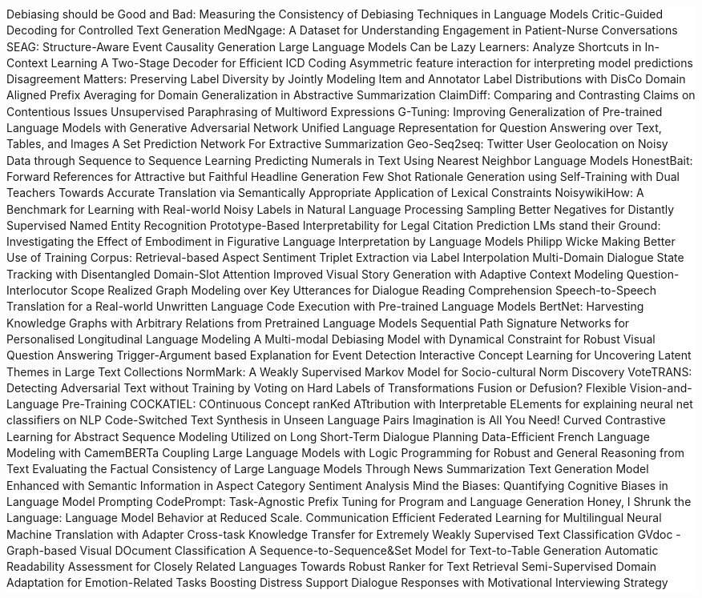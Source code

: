 Debiasing should be Good and Bad: Measuring the Consistency of Debiasing Techniques in Language Models
Critic-Guided Decoding for Controlled Text Generation
MedNgage: A Dataset for Understanding Engagement in Patient-Nurse Conversations
SEAG: Structure-Aware Event Causality Generation
Large Language Models Can be Lazy Learners: Analyze Shortcuts in In-Context Learning
A Two-Stage Decoder for Efficient ICD Coding
Asymmetric feature interaction for interpreting model predictions
Disagreement Matters: Preserving Label Diversity by Jointly Modeling Item and Annotator Label Distributions with DisCo
Domain Aligned Prefix Averaging for Domain Generalization in Abstractive Summarization
ClaimDiff: Comparing and Contrasting Claims on Contentious Issues
Unsupervised Paraphrasing of Multiword Expressions
G-Tuning: Improving Generalization of Pre-trained Language Models with Generative Adversarial Network
Unified Language Representation for Question Answering over Text, Tables, and Images
A Set Prediction Network For Extractive Summarization
Geo-Seq2seq: Twitter User Geolocation on Noisy Data through Sequence to Sequence Learning
Predicting Numerals in Text Using Nearest Neighbor Language Models
HonestBait: Forward References for Attractive but Faithful Headline Generation
Few Shot Rationale Generation using Self-Training with Dual Teachers
Towards Accurate Translation via Semantically Appropriate Application of Lexical Constraints
NoisywikiHow: A Benchmark for Learning with Real-world Noisy Labels in Natural Language Processing
Sampling Better Negatives for Distantly Supervised Named Entity Recognition
Prototype-Based Interpretability for Legal Citation Prediction
LMs stand their Ground: Investigating the Effect of Embodiment in Figurative Language Interpretation by Language Models
Philipp Wicke
Making Better Use of Training Corpus: Retrieval-based Aspect Sentiment Triplet Extraction via Label Interpolation
Multi-Domain Dialogue State Tracking with Disentangled Domain-Slot Attention
Improved Visual Story Generation with Adaptive Context Modeling
Question-Interlocutor Scope Realized Graph Modeling over Key Utterances for Dialogue Reading Comprehension
Speech-to-Speech Translation for a Real-world Unwritten Language
Code Execution with Pre-trained Language Models
BertNet: Harvesting Knowledge Graphs with Arbitrary Relations from Pretrained Language Models
Sequential Path Signature Networks for Personalised Longitudinal Language Modeling
A Multi-modal Debiasing Model with Dynamical Constraint for Robust Visual Question Answering
Trigger-Argument based Explanation for Event Detection
Interactive Concept Learning for Uncovering Latent Themes in Large Text Collections
NormMark: A Weakly Supervised Markov Model for Socio-cultural Norm Discovery
VoteTRANS: Detecting Adversarial Text without Training by Voting on Hard Labels of Transformations
Fusion or Defusion? Flexible Vision-and-Language Pre-Training
COCKATIEL: COntinuous Concept ranKed ATtribution with Interpretable ELements for explaining neural net classifiers on NLP
Code-Switched Text Synthesis in Unseen Language Pairs
Imagination is All You Need! Curved Contrastive Learning for Abstract Sequence Modeling Utilized on Long Short-Term Dialogue Planning
Data-Efficient French Language Modeling with CamemBERTa
Coupling Large Language Models with Logic Programming for Robust and General Reasoning from Text
Evaluating the Factual Consistency of Large Language Models Through News Summarization
Text Generation Model Enhanced with Semantic Information in Aspect Category Sentiment Analysis
Mind the Biases: Quantifying Cognitive Biases in Language Model Prompting
CodePrompt: Task-Agnostic Prefix Tuning for Program and Language Generation
Honey, I Shrunk the Language: Language Model Behavior at Reduced Scale.
Communication Efficient Federated Learning for Multilingual Neural Machine Translation with Adapter
Cross-task Knowledge Transfer for Extremely Weakly Supervised Text Classification
GVdoc - Graph-based Visual DOcument Classification
A Sequence-to-Sequence&Set Model for Text-to-Table Generation
Automatic Readability Assessment for Closely Related Languages
Towards Robust Ranker for Text Retrieval
Semi-Supervised Domain Adaptation for Emotion-Related Tasks
Boosting Distress Support Dialogue Responses with Motivational Interviewing Strategy